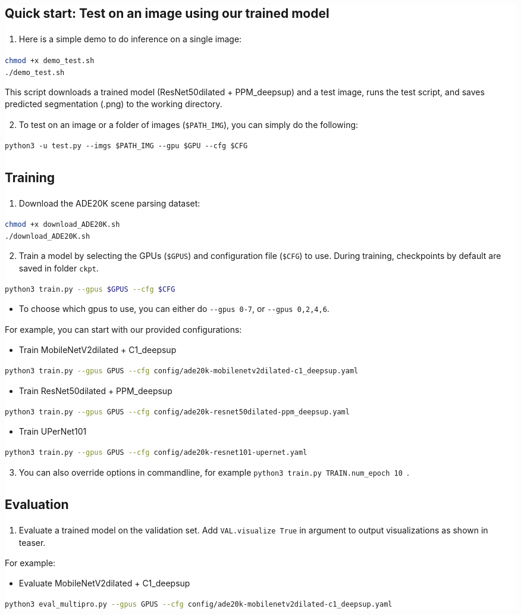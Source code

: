 ## Quick start: Test on an image using our trained model 
1. Here is a simple demo to do inference on a single image:
```bash
chmod +x demo_test.sh
./demo_test.sh
```
This script downloads a trained model (ResNet50dilated + PPM_deepsup) and a test image, runs the test script, and saves predicted segmentation (.png) to the working directory.

2. To test on an image or a folder of images (```$PATH_IMG```), you can simply do the following:
```
python3 -u test.py --imgs $PATH_IMG --gpu $GPU --cfg $CFG
```

## Training
1. Download the ADE20K scene parsing dataset:
```bash
chmod +x download_ADE20K.sh
./download_ADE20K.sh
```
2. Train a model by selecting the GPUs (```$GPUS```) and configuration file (```$CFG```) to use. During training, checkpoints by default are saved in folder ```ckpt```.
```bash
python3 train.py --gpus $GPUS --cfg $CFG 
```
- To choose which gpus to use, you can either do ```--gpus 0-7```, or ```--gpus 0,2,4,6```.

For example, you can start with our provided configurations: 

* Train MobileNetV2dilated + C1_deepsup
```bash
python3 train.py --gpus GPUS --cfg config/ade20k-mobilenetv2dilated-c1_deepsup.yaml
```

* Train ResNet50dilated + PPM_deepsup
```bash
python3 train.py --gpus GPUS --cfg config/ade20k-resnet50dilated-ppm_deepsup.yaml
```

* Train UPerNet101
```bash
python3 train.py --gpus GPUS --cfg config/ade20k-resnet101-upernet.yaml
```

3. You can also override options in commandline, for example  ```python3 train.py TRAIN.num_epoch 10 ```.


## Evaluation
1. Evaluate a trained model on the validation set. Add ```VAL.visualize True``` in argument to output visualizations as shown in teaser.

For example:

* Evaluate MobileNetV2dilated + C1_deepsup
```bash
python3 eval_multipro.py --gpus GPUS --cfg config/ade20k-mobilenetv2dilated-c1_deepsup.yaml
```
